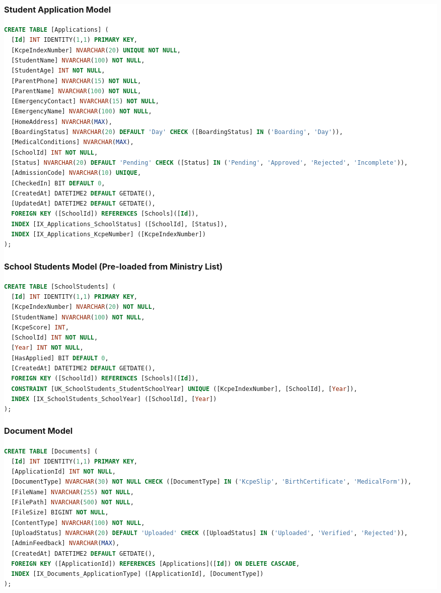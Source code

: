 ### Student Application Model
```sql
CREATE TABLE [Applications] (
  [Id] INT IDENTITY(1,1) PRIMARY KEY,
  [KcpeIndexNumber] NVARCHAR(20) UNIQUE NOT NULL,
  [StudentName] NVARCHAR(100) NOT NULL,
  [StudentAge] INT NOT NULL,
  [ParentPhone] NVARCHAR(15) NOT NULL,
  [ParentName] NVARCHAR(100) NOT NULL,
  [EmergencyContact] NVARCHAR(15) NOT NULL,
  [EmergencyName] NVARCHAR(100) NOT NULL,
  [HomeAddress] NVARCHAR(MAX),
  [BoardingStatus] NVARCHAR(20) DEFAULT 'Day' CHECK ([BoardingStatus] IN ('Boarding', 'Day')),
  [MedicalConditions] NVARCHAR(MAX),
  [SchoolId] INT NOT NULL,
  [Status] NVARCHAR(20) DEFAULT 'Pending' CHECK ([Status] IN ('Pending', 'Approved', 'Rejected', 'Incomplete')),
  [AdmissionCode] NVARCHAR(10) UNIQUE,
  [CheckedIn] BIT DEFAULT 0,
  [CreatedAt] DATETIME2 DEFAULT GETDATE(),
  [UpdatedAt] DATETIME2 DEFAULT GETDATE(),
  FOREIGN KEY ([SchoolId]) REFERENCES [Schools]([Id]),
  INDEX [IX_Applications_SchoolStatus] ([SchoolId], [Status]),
  INDEX [IX_Applications_KcpeNumber] ([KcpeIndexNumber])
);
```

### School Students Model (Pre-loaded from Ministry List)
```sql
CREATE TABLE [SchoolStudents] (
  [Id] INT IDENTITY(1,1) PRIMARY KEY,
  [KcpeIndexNumber] NVARCHAR(20) NOT NULL,
  [StudentName] NVARCHAR(100) NOT NULL,
  [KcpeScore] INT,
  [SchoolId] INT NOT NULL,
  [Year] INT NOT NULL,
  [HasApplied] BIT DEFAULT 0,
  [CreatedAt] DATETIME2 DEFAULT GETDATE(),
  FOREIGN KEY ([SchoolId]) REFERENCES [Schools]([Id]),
  CONSTRAINT [UK_SchoolStudents_StudentSchoolYear] UNIQUE ([KcpeIndexNumber], [SchoolId], [Year]),
  INDEX [IX_SchoolStudents_SchoolYear] ([SchoolId], [Year])
);
```

### Document Model
```sql
CREATE TABLE [Documents] (
  [Id] INT IDENTITY(1,1) PRIMARY KEY,
  [ApplicationId] INT NOT NULL,
  [DocumentType] NVARCHAR(30) NOT NULL CHECK ([DocumentType] IN ('KcpeSlip', 'BirthCertificate', 'MedicalForm')),
  [FileName] NVARCHAR(255) NOT NULL,
  [FilePath] NVARCHAR(500) NOT NULL,
  [FileSize] BIGINT NOT NULL,
  [ContentType] NVARCHAR(100) NOT NULL,
  [UploadStatus] NVARCHAR(20) DEFAULT 'Uploaded' CHECK ([UploadStatus] IN ('Uploaded', 'Verified', 'Rejected')),
  [AdminFeedback] NVARCHAR(MAX),
  [CreatedAt] DATETIME2 DEFAULT GETDATE(),
  FOREIGN KEY ([ApplicationId]) REFERENCES [Applications]([Id]) ON DELETE CASCADE,
  INDEX [IX_Documents_ApplicationType] ([ApplicationId], [DocumentType])
);
```
